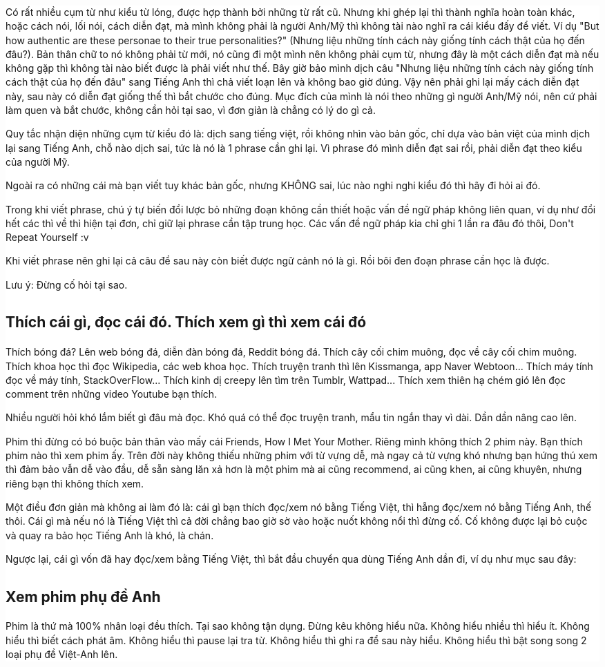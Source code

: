 Có rất nhiều cụm từ như kiểu từ lóng, được hợp thành bởi những từ rất cũ. Nhưng khi ghép lại thì thành nghĩa hoàn toàn khác, hoặc cách nói, lối nói, cách diễn đạt, mà mình không phải là người Anh/Mỹ thì không tài nào nghĩ ra cái kiểu đấy để viết. Ví dụ "But how authentic are these personae to their true personalities?" (Nhưng liệu những tính cách này giống tính cách thật của họ đến đâu?). Bản thân chữ to nó không phải từ mới, nó cũng đi một mình nên không phải cụm từ, nhưng đây là một cách diễn đạt mà nếu không gặp thì không tài nào biết được là phải viết như thế. Bây giờ bảo mình dịch câu "Nhưng liệu những tính cách này giống tính cách thật của họ đến đâu" sang Tiếng Anh thì chả viết loạn lên và không bao giờ đúng. Vậy nên phải ghi lại mấy cách diễn đạt này, sau này có diễn đạt giống thế thì bắt chước cho đúng. Mục đích của mình là nói theo những gì người Anh/Mỹ nói, nên cứ phải làm quen và bắt chước, không cần hỏi tại sao, vì đơn giản là chẳng có lý do gì cả.

Quy tắc nhận diện những cụm từ kiểu đó là: dịch sang tiếng việt, rồi không nhìn vào bản gốc, chỉ dựa vào bản việt của mình dịch lại sang Tiếng Anh, chỗ nào dịch sai, tức là nó là 1 phrase cần ghi lại. Vì phrase đó mình diễn đạt sai rồi, phải diễn đạt theo kiểu của người Mỹ.

Ngoài ra có những cái mà bạn viết tuy khác bản gốc, nhưng KHÔNG sai, lúc nào nghi nghi kiểu đó thì hãy đi hỏi ai đó.

Trong khi viết phrase, chú ý tự biến đổi lược bỏ những đoạn không cần thiết hoặc vấn đề ngữ pháp không liên quan, ví dụ như đổi hết các thì về thì hiện tại đơn, chỉ giữ lại phrase cần tập trung học. Các vấn đề ngữ pháp kia chỉ ghi 1 lần ra đâu đó thôi, Don't Repeat Yourself :v

Khi viết phrase nên ghi lại cả câu để sau này còn biết được ngữ cảnh nó là gì. Rồi bôi đen đoạn phrase cần học là được.

Lưu ý: Đừng cố hỏi tại sao.

## **Thích cái gì, đọc cái đó. Thích xem gì thì xem cái đó**

Thích bóng đá? Lên web bóng đá, diễn đàn bóng đá, Reddit bóng đá. Thích cây cối chim muông, đọc về cây cối chim muông. Thích khoa học thì đọc Wikipedia, các web khoa học. Thích truyện tranh thì lên Kissmanga, app Naver Webtoon... Thích máy tính đọc về máy tính, StackOverFlow... Thích kinh dị creepy lên tìm trên Tumblr, Wattpad... Thích xem thiên hạ chém gió lên đọc comment trên những video Youtube bạn thích.

Nhiều người hỏi khó lắm biết gì đâu mà đọc. Khó quá có thể đọc truyện tranh, mẩu tin ngắn thay vì dài. Dần dần nâng cao lên.

Phim thì đừng có bó buộc bản thân vào mấy cái Friends, How I Met Your Mother. Riêng mình không thích 2 phim này. Bạn thích phim nào thì xem phim ấy. Trên đời này không thiếu những phim với từ vựng dễ, mà ngay cả từ vựng khó nhưng bạn hứng thú xem thì đảm bảo vẫn dễ vào đầu, dễ sẵn sàng lăn xả hơn là một phim mà ai cũng recommend, ai cũng khen, ai cũng khuyên, nhưng riêng bạn thì không thích xem.

Một điều đơn giản mà không ai làm đó là: cái gì bạn thích đọc/xem nó bằng Tiếng Việt, thì hẵng đọc/xem nó bằng Tiếng Anh, thế thôi. Cái gì mà nếu nó là Tiếng Việt thì cả đời chẳng bao giờ sờ vào hoặc nuốt không nổi thì đừng cố. Cố không được lại bỏ cuộc và quay ra bảo học Tiếng Anh là khó, là chán.

Ngược lại, cái gì vốn đã hay đọc/xem bằng Tiếng Việt, thì bắt đầu chuyển qua dùng Tiếng Anh dần đi, ví dụ như mục sau đây:

## **Xem phim phụ đề Anh**

Phim là thứ mà 100% nhân loại đều thích. Tại sao không tận dụng. Đừng kêu không hiểu nữa. Không hiểu nhiều thì hiểu ít. Không hiểu thì biết cách phát âm. Không hiểu thì pause lại tra từ. Không hiểu thì ghi ra để sau này hiểu. Không hiểu thì bật song song 2 loại phụ đề Việt-Anh lên.
